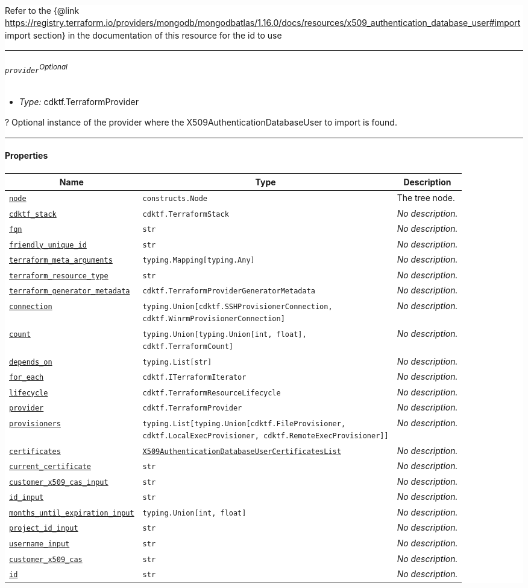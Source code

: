 Refer to the {@link https://registry.terraform.io/providers/mongodb/mongodbatlas/1.16.0/docs/resources/x509_authentication_database_user#import import section} in the documentation of this resource for the id to use

---

###### `provider`<sup>Optional</sup> <a name="provider" id="@cdktf/provider-mongodbatlas.x509AuthenticationDatabaseUser.X509AuthenticationDatabaseUser.generateConfigForImport.parameter.provider"></a>

- *Type:* cdktf.TerraformProvider

? Optional instance of the provider where the X509AuthenticationDatabaseUser to import is found.

---

#### Properties <a name="Properties" id="Properties"></a>

| **Name** | **Type** | **Description** |
| --- | --- | --- |
| <code><a href="#@cdktf/provider-mongodbatlas.x509AuthenticationDatabaseUser.X509AuthenticationDatabaseUser.property.node">node</a></code> | <code>constructs.Node</code> | The tree node. |
| <code><a href="#@cdktf/provider-mongodbatlas.x509AuthenticationDatabaseUser.X509AuthenticationDatabaseUser.property.cdktfStack">cdktf_stack</a></code> | <code>cdktf.TerraformStack</code> | *No description.* |
| <code><a href="#@cdktf/provider-mongodbatlas.x509AuthenticationDatabaseUser.X509AuthenticationDatabaseUser.property.fqn">fqn</a></code> | <code>str</code> | *No description.* |
| <code><a href="#@cdktf/provider-mongodbatlas.x509AuthenticationDatabaseUser.X509AuthenticationDatabaseUser.property.friendlyUniqueId">friendly_unique_id</a></code> | <code>str</code> | *No description.* |
| <code><a href="#@cdktf/provider-mongodbatlas.x509AuthenticationDatabaseUser.X509AuthenticationDatabaseUser.property.terraformMetaArguments">terraform_meta_arguments</a></code> | <code>typing.Mapping[typing.Any]</code> | *No description.* |
| <code><a href="#@cdktf/provider-mongodbatlas.x509AuthenticationDatabaseUser.X509AuthenticationDatabaseUser.property.terraformResourceType">terraform_resource_type</a></code> | <code>str</code> | *No description.* |
| <code><a href="#@cdktf/provider-mongodbatlas.x509AuthenticationDatabaseUser.X509AuthenticationDatabaseUser.property.terraformGeneratorMetadata">terraform_generator_metadata</a></code> | <code>cdktf.TerraformProviderGeneratorMetadata</code> | *No description.* |
| <code><a href="#@cdktf/provider-mongodbatlas.x509AuthenticationDatabaseUser.X509AuthenticationDatabaseUser.property.connection">connection</a></code> | <code>typing.Union[cdktf.SSHProvisionerConnection, cdktf.WinrmProvisionerConnection]</code> | *No description.* |
| <code><a href="#@cdktf/provider-mongodbatlas.x509AuthenticationDatabaseUser.X509AuthenticationDatabaseUser.property.count">count</a></code> | <code>typing.Union[typing.Union[int, float], cdktf.TerraformCount]</code> | *No description.* |
| <code><a href="#@cdktf/provider-mongodbatlas.x509AuthenticationDatabaseUser.X509AuthenticationDatabaseUser.property.dependsOn">depends_on</a></code> | <code>typing.List[str]</code> | *No description.* |
| <code><a href="#@cdktf/provider-mongodbatlas.x509AuthenticationDatabaseUser.X509AuthenticationDatabaseUser.property.forEach">for_each</a></code> | <code>cdktf.ITerraformIterator</code> | *No description.* |
| <code><a href="#@cdktf/provider-mongodbatlas.x509AuthenticationDatabaseUser.X509AuthenticationDatabaseUser.property.lifecycle">lifecycle</a></code> | <code>cdktf.TerraformResourceLifecycle</code> | *No description.* |
| <code><a href="#@cdktf/provider-mongodbatlas.x509AuthenticationDatabaseUser.X509AuthenticationDatabaseUser.property.provider">provider</a></code> | <code>cdktf.TerraformProvider</code> | *No description.* |
| <code><a href="#@cdktf/provider-mongodbatlas.x509AuthenticationDatabaseUser.X509AuthenticationDatabaseUser.property.provisioners">provisioners</a></code> | <code>typing.List[typing.Union[cdktf.FileProvisioner, cdktf.LocalExecProvisioner, cdktf.RemoteExecProvisioner]]</code> | *No description.* |
| <code><a href="#@cdktf/provider-mongodbatlas.x509AuthenticationDatabaseUser.X509AuthenticationDatabaseUser.property.certificates">certificates</a></code> | <code><a href="#@cdktf/provider-mongodbatlas.x509AuthenticationDatabaseUser.X509AuthenticationDatabaseUserCertificatesList">X509AuthenticationDatabaseUserCertificatesList</a></code> | *No description.* |
| <code><a href="#@cdktf/provider-mongodbatlas.x509AuthenticationDatabaseUser.X509AuthenticationDatabaseUser.property.currentCertificate">current_certificate</a></code> | <code>str</code> | *No description.* |
| <code><a href="#@cdktf/provider-mongodbatlas.x509AuthenticationDatabaseUser.X509AuthenticationDatabaseUser.property.customerX509CasInput">customer_x509_cas_input</a></code> | <code>str</code> | *No description.* |
| <code><a href="#@cdktf/provider-mongodbatlas.x509AuthenticationDatabaseUser.X509AuthenticationDatabaseUser.property.idInput">id_input</a></code> | <code>str</code> | *No description.* |
| <code><a href="#@cdktf/provider-mongodbatlas.x509AuthenticationDatabaseUser.X509AuthenticationDatabaseUser.property.monthsUntilExpirationInput">months_until_expiration_input</a></code> | <code>typing.Union[int, float]</code> | *No description.* |
| <code><a href="#@cdktf/provider-mongodbatlas.x509AuthenticationDatabaseUser.X509AuthenticationDatabaseUser.property.projectIdInput">project_id_input</a></code> | <code>str</code> | *No description.* |
| <code><a href="#@cdktf/provider-mongodbatlas.x509AuthenticationDatabaseUser.X509AuthenticationDatabaseUser.property.usernameInput">username_input</a></code> | <code>str</code> | *No description.* |
| <code><a href="#@cdktf/provider-mongodbatlas.x509AuthenticationDatabaseUser.X509AuthenticationDatabaseUser.property.customerX509Cas">customer_x509_cas</a></code> | <code>str</code> | *No description.* |
| <code><a href="#@cdktf/provider-mongodbatlas.x509AuthenticationDatabaseUser.X509AuthenticationDatabaseUser.property.id">id</a></code> | <code>str</code> | *No description.* |
